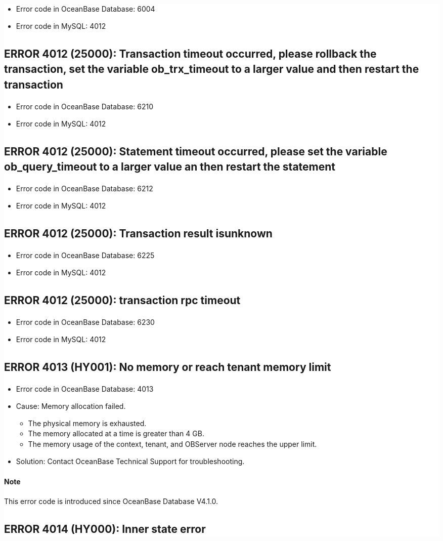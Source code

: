 * Error code in OceanBase Database: 6004

* Error code in MySQL: 4012

## ERROR 4012 (25000): Transaction timeout occurred, please rollback the transaction, set the variable ob_trx_timeout to a larger value and then restart the transaction

* Error code in OceanBase Database: 6210

* Error code in MySQL: 4012



## ERROR 4012 (25000): Statement timeout occurred, please set the variable ob_query_timeout to a larger value an then restart the statement

* Error code in OceanBase Database: 6212

* Error code in MySQL: 4012

## ERROR 4012 (25000): Transaction result isunknown

* Error code in OceanBase Database: 6225

* Error code in MySQL: 4012

## ERROR 4012 (25000): transaction rpc timeout

* Error code in OceanBase Database: 6230

* Error code in MySQL: 4012


## ERROR 4013 (HY001): No memory or reach tenant memory limit

* Error code in OceanBase Database: 4013

* Cause: Memory allocation failed.
  * The physical memory is exhausted.
  * The memory allocated at a time is greater than 4 GB.
  * The memory usage of the context, tenant, and OBServer node reaches the upper limit.

* Solution: Contact OceanBase Technical Support for troubleshooting.



<main id="notice" type='explain'>
  <h4>Note</h4>
  <p>This error code is introduced since OceanBase Database V4.1.0. </p>
</main>

## ERROR 4014 (HY000): Inner state error
